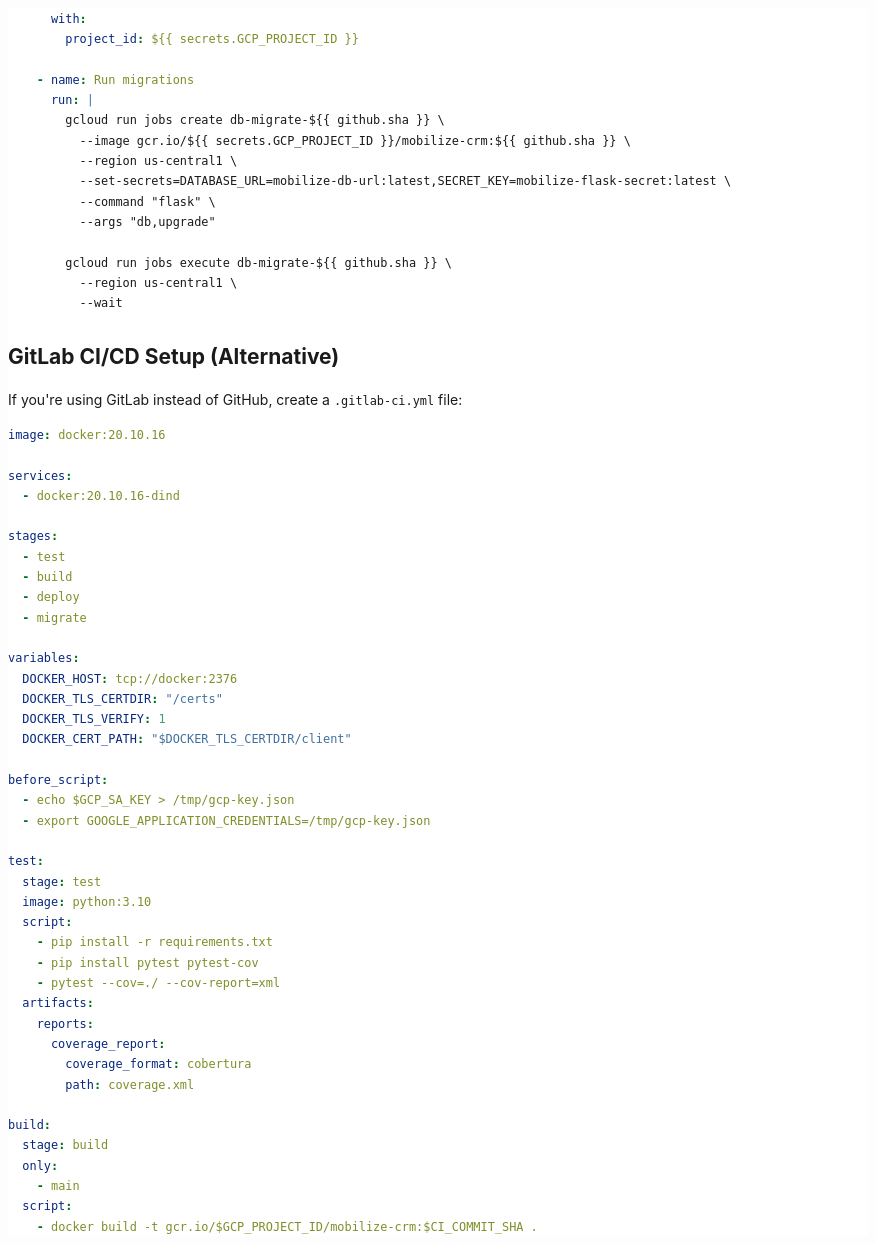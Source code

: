 ```yaml
      with:
        project_id: ${{ secrets.GCP_PROJECT_ID }}
    
    - name: Run migrations
      run: |
        gcloud run jobs create db-migrate-${{ github.sha }} \
          --image gcr.io/${{ secrets.GCP_PROJECT_ID }}/mobilize-crm:${{ github.sha }} \
          --region us-central1 \
          --set-secrets=DATABASE_URL=mobilize-db-url:latest,SECRET_KEY=mobilize-flask-secret:latest \
          --command "flask" \
          --args "db,upgrade"
        
        gcloud run jobs execute db-migrate-${{ github.sha }} \
          --region us-central1 \
          --wait
```

## GitLab CI/CD Setup (Alternative)

If you're using GitLab instead of GitHub, create a `.gitlab-ci.yml` file:

```yaml
image: docker:20.10.16

services:
  - docker:20.10.16-dind

stages:
  - test
  - build
  - deploy
  - migrate

variables:
  DOCKER_HOST: tcp://docker:2376
  DOCKER_TLS_CERTDIR: "/certs"
  DOCKER_TLS_VERIFY: 1
  DOCKER_CERT_PATH: "$DOCKER_TLS_CERTDIR/client"

before_script:
  - echo $GCP_SA_KEY > /tmp/gcp-key.json
  - export GOOGLE_APPLICATION_CREDENTIALS=/tmp/gcp-key.json

test:
  stage: test
  image: python:3.10
  script:
    - pip install -r requirements.txt
    - pip install pytest pytest-cov
    - pytest --cov=./ --cov-report=xml
  artifacts:
    reports:
      coverage_report:
        coverage_format: cobertura
        path: coverage.xml

build:
  stage: build
  only:
    - main
  script:
    - docker build -t gcr.io/$GCP_PROJECT_ID/mobilize-crm:$CI_COMMIT_SHA .
```